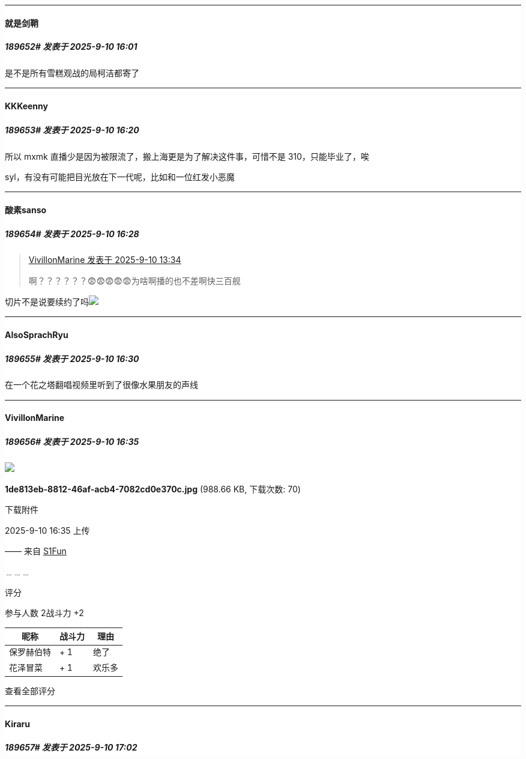 *****

####  就是剑鞘  
##### 189652#       发表于 2025-9-10 16:01

是不是所有雪糕观战的局柯洁都寄了

*****

####  KKKeenny  
##### 189653#       发表于 2025-9-10 16:20

所以 mxmk 直播少是因为被限流了，搬上海更是为了解决这件事，可惜不是 310，只能毕业了，唉

syl，有没有可能把目光放在下一代呢，比如和一位红发小恶魔

*****

####  酸素sanso  
##### 189654#       发表于 2025-9-10 16:28

<blockquote><a href="httphttps://stage1st.com/2b/forum.php?mod=redirect&amp;goto=findpost&amp;pid=68401178&amp;ptid=2184782" target="_blank">VivillonMarine 发表于 2025-9-10 13:34</a>

啊？？？？？？😨😨😨😨😨为啥啊播的也不差啊快三百舰</blockquote>
切片不是说要续约了吗<img src="https://static.stage1st.com/image/smiley/face2017/025.png" referrerpolicy="no-referrer">

*****

####  AlsoSprachRyu  
##### 189655#       发表于 2025-9-10 16:30

在一个花之塔翻唱视频里听到了很像水果朋友的声线

*****

####  VivillonMarine  
##### 189656#       发表于 2025-9-10 16:35

<img src="https://img.stage1st.com/forum/202509/10/163535a5xmmyblzff0pp2p.jpg" referrerpolicy="no-referrer">

<strong>1de813eb-8812-46af-acb4-7082cd0e370c.jpg</strong> (988.66 KB, 下载次数: 70)

下载附件

2025-9-10 16:35 上传

—— 来自 [S1Fun](https://s1fun.koalcat.com)

﹍﹍﹍

评分

 参与人数 2战斗力 +2

|昵称|战斗力|理由|
|----|---|---|
| 保罗赫伯特| + 1|绝了|
| 花泽冒菜| + 1|欢乐多|

查看全部评分

*****

####  Kiraru  
##### 189657#       发表于 2025-9-10 17:02

